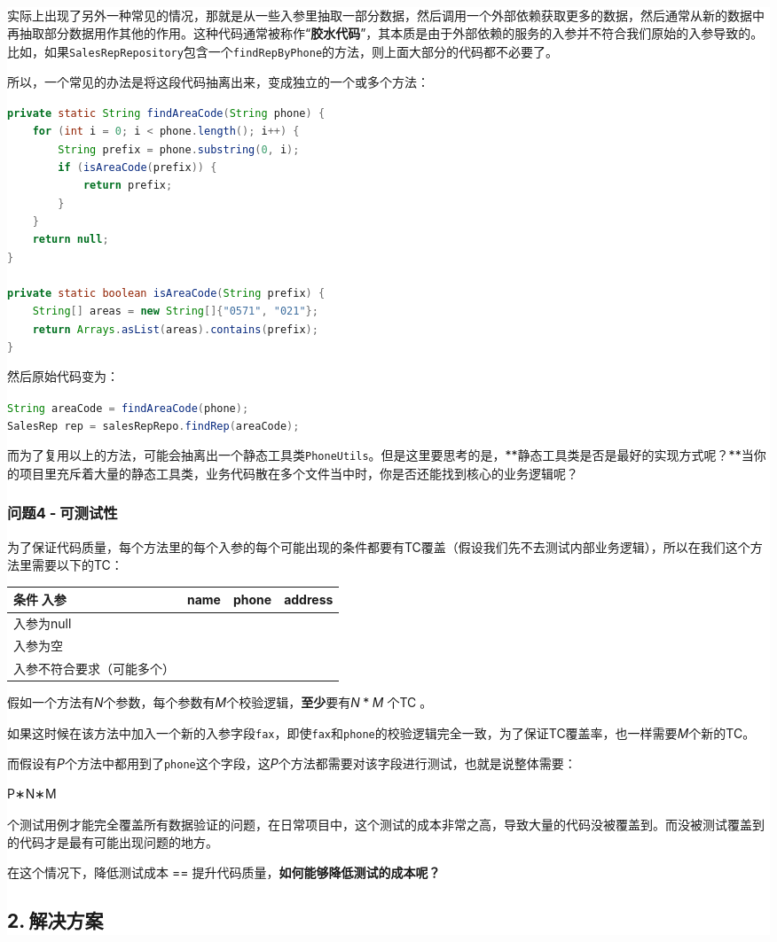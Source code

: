 实际上出现了另外一种常见的情况，那就是从一些入参里抽取一部分数据，然后调用一个外部依赖获取更多的数据，然后通常从新的数据中再抽取部分数据用作其他的作用。这种代码通常被称作“**胶水代码**”，其本质是由于外部依赖的服务的入参并不符合我们原始的入参导致的。比如，如果`SalesRepRepository`包含一个`findRepByPhone`的方法，则上面大部分的代码都不必要了。

所以，一个常见的办法是将这段代码抽离出来，变成独立的一个或多个方法：

```java
private static String findAreaCode(String phone) {
    for (int i = 0; i < phone.length(); i++) {
        String prefix = phone.substring(0, i);
        if (isAreaCode(prefix)) {
            return prefix;
        }
    }
    return null;
}

private static boolean isAreaCode(String prefix) {
    String[] areas = new String[]{"0571", "021"};
    return Arrays.asList(areas).contains(prefix);
}
```

然后原始代码变为：

```java
String areaCode = findAreaCode(phone);
SalesRep rep = salesRepRepo.findRep(areaCode);
```

而为了复用以上的方法，可能会抽离出一个静态工具类`PhoneUtils`。但是这里要思考的是，**静态工具类是否是最好的实现方式呢？**当你的项目里充斥着大量的静态工具类，业务代码散在多个文件当中时，你是否还能找到核心的业务逻辑呢？

### 问题4 - 可测试性

为了保证代码质量，每个方法里的每个入参的每个可能出现的条件都要有TC覆盖（假设我们先不去测试内部业务逻辑），所以在我们这个方法里需要以下的TC：

| 条件 入参                  | name | phone | address |
| :------------------------- | :--- | :---- | :------ |
| 入参为null                 | ️     | ️      | ️        |
| 入参为空                   | ️     | ️      | ️        |
| 入参不符合要求（可能多个） | ️     | ️      | ️        |

假如一个方法有$N$个参数，每个参数有$M$个校验逻辑，**至少**要有$N * M$ 个TC 。

如果这时候在该方法中加入一个新的入参字段`fax`，即使`fax`和`phone`的校验逻辑完全一致，为了保证TC覆盖率，也一样需要$M$个新的TC。

而假设有$P$个方法中都用到了`phone`这个字段，这$P$个方法都需要对该字段进行测试，也就是说整体需要：

P∗N∗M

个测试用例才能完全覆盖所有数据验证的问题，在日常项目中，这个测试的成本非常之高，导致大量的代码没被覆盖到。而没被测试覆盖到的代码才是最有可能出现问题的地方。

在这个情况下，降低测试成本 == 提升代码质量，**如何能够降低测试的成本呢？**

## 2. 解决方案
